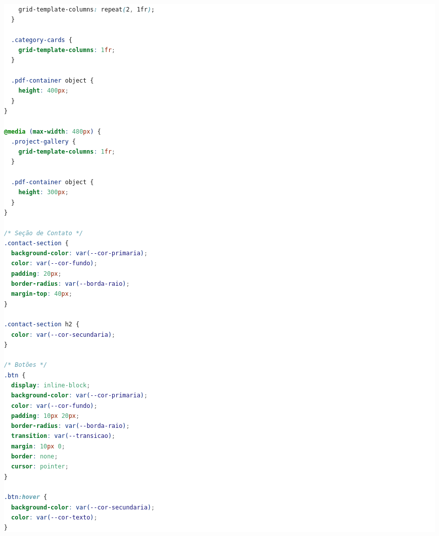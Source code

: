 ```css
    grid-template-columns: repeat(2, 1fr);
  }
  
  .category-cards {
    grid-template-columns: 1fr;
  }
  
  .pdf-container object {
    height: 400px;
  }
}

@media (max-width: 480px) {
  .project-gallery {
    grid-template-columns: 1fr;
  }
  
  .pdf-container object {
    height: 300px;
  }
}

/* Seção de Contato */
.contact-section {
  background-color: var(--cor-primaria);
  color: var(--cor-fundo);
  padding: 20px;
  border-radius: var(--borda-raio);
  margin-top: 40px;
}

.contact-section h2 {
  color: var(--cor-secundaria);
}

/* Botões */
.btn {
  display: inline-block;
  background-color: var(--cor-primaria);
  color: var(--cor-fundo);
  padding: 10px 20px;
  border-radius: var(--borda-raio);
  transition: var(--transicao);
  margin: 10px 0;
  border: none;
  cursor: pointer;
}

.btn:hover {
  background-color: var(--cor-secundaria);
  color: var(--cor-texto);
}
```
